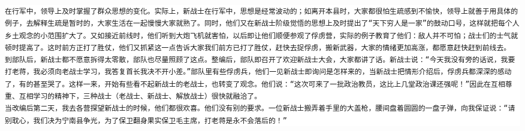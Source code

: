     在行军中，领导上及时掌握了群众思想的变化。实际上，新战士在行军中，思想是经常波动的；如离开本县时，大家都很怕生疏感到不愉快，领导上就善于用具体的例子，去解释生疏是暂时的，大家生活在一起慢慢大家就熟了。同时，他们又在新战士阶级觉悟的思想上及时提出了“天下穷人是一家”的鼓动口号，这样就把每个人乡土观念的小范围扩大了。又如接近前线时，他们听到大炮飞机就害怕，以后即让他们顺便参观了俘虏营，实际的例子教育了他们：敌人并不可怕；战士们的士气就顿时提高了。这时前方正打了胜仗，他们又抓紧这一点告诉大家我们前方已打了胜仗，赶快去捉俘虏，搬新武器，大家的情绪更加高涨，都愿意赶快赶到前线去。
    到部队后，新战士都不愿意拆得太零散，部队也尽量照顾了这点。整编后，部队即召开了欢迎新战士大会，大家都讲了话。新战士说：“今天我没有旁的话说，我要打老蒋，我必须向老战士学习，我答复首长我决不开小差。”部队里有些俘虏兵，他们一见新战士即询问是怎样来的，当新战士把情形介绍后，俘虏兵都深深的感动了，有的甚至哭了。这样一来，开始有些看不起新战士的老战士，也转变了观念。他们说：“这次可来了一批政治教员，这比上几堂政治课还强呢！”因此在互相尊重、互相学习的精神下，三种战士（老战士、新战士、解放战士）很快就融洽了。
    当改编后第二天，我去各营探望新战士的时候，他们都很欢喜。他们没有别的要求。一位新战士搬弄着手里的大盖枪，腰间盘着圆圆的一盘子弹，向我保证说：“请别耽心，我们决为宁南县争光，为了保卫翻身果实保卫毛主席，打老蒋是永不会落后的！”
